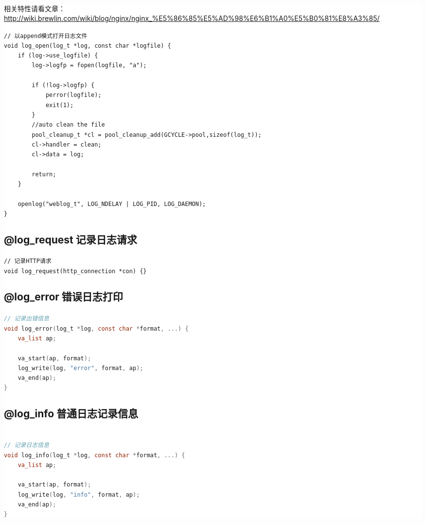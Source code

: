 相关特性请看文章： http://wiki.brewlin.com/wiki/blog/nginx/nginx_%E5%86%85%E5%AD%98%E6%B1%A0%E5%B0%81%E8%A3%85/
```
// 以append模式打开日志文件
void log_open(log_t *log, const char *logfile) {
    if (log->use_logfile) {
        log->logfp = fopen(logfile, "a");

        if (!log->logfp) {
            perror(logfile);
            exit(1);
        }
        //auto clean the file 
        pool_cleanup_t *cl = pool_cleanup_add(GCYCLE->pool,sizeof(log_t));
        cl->handler = clean;
        cl->data = log;

        return;
    }

    openlog("weblog_t", LOG_NDELAY | LOG_PID, LOG_DAEMON);
}
```

## @log_request 记录日志请求
```
// 记录HTTP请求
void log_request(http_connection *con) {}
```
## @log_error 错误日志打印
```c
// 记录出错信息
void log_error(log_t *log, const char *format, ...) {
    va_list ap;

    va_start(ap, format);
    log_write(log, "error", format, ap);
    va_end(ap);
}
```

## @log_info 普通日志记录信息
```c

// 记录日志信息
void log_info(log_t *log, const char *format, ...) {
    va_list ap;

    va_start(ap, format);
    log_write(log, "info", format, ap);
    va_end(ap);
}
```

